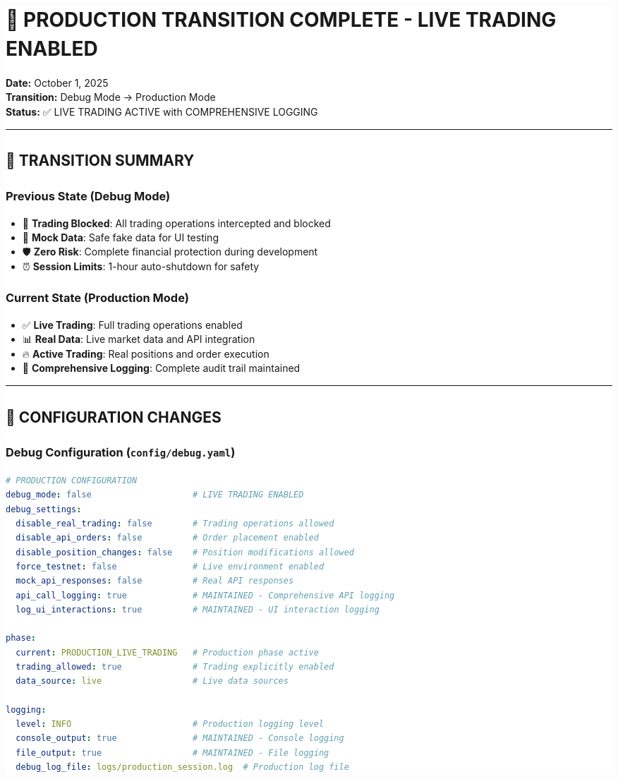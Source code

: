 # 🚀 PRODUCTION TRANSITION COMPLETE - LIVE TRADING ENABLED

**Date:** October 1, 2025  
**Transition:** Debug Mode → Production Mode  
**Status:** ✅ LIVE TRADING ACTIVE with COMPREHENSIVE LOGGING  

---

## 🎯 **TRANSITION SUMMARY**

### **Previous State (Debug Mode)**
- 🚫 **Trading Blocked**: All trading operations intercepted and blocked
- 🧪 **Mock Data**: Safe fake data for UI testing
- 🛡️ **Zero Risk**: Complete financial protection during development
- ⏰ **Session Limits**: 1-hour auto-shutdown for safety

### **Current State (Production Mode)**
- ✅ **Live Trading**: Full trading operations enabled
- 📊 **Real Data**: Live market data and API integration
- 🔥 **Active Trading**: Real positions and order execution
- 📝 **Comprehensive Logging**: Complete audit trail maintained

---

## 🔧 **CONFIGURATION CHANGES**

### **Debug Configuration (`config/debug.yaml`)**
```yaml
# PRODUCTION CONFIGURATION
debug_mode: false                    # LIVE TRADING ENABLED
debug_settings:
  disable_real_trading: false        # Trading operations allowed
  disable_api_orders: false          # Order placement enabled
  disable_position_changes: false    # Position modifications allowed
  force_testnet: false               # Live environment enabled
  mock_api_responses: false          # Real API responses
  api_call_logging: true             # MAINTAINED - Comprehensive API logging
  log_ui_interactions: true          # MAINTAINED - UI interaction logging

phase:
  current: PRODUCTION_LIVE_TRADING   # Production phase active
  trading_allowed: true              # Trading explicitly enabled
  data_source: live                  # Live data sources

logging:
  level: INFO                        # Production logging level
  console_output: true               # MAINTAINED - Console logging
  file_output: true                  # MAINTAINED - File logging
  debug_log_file: logs/production_session.log  # Production log file
```
